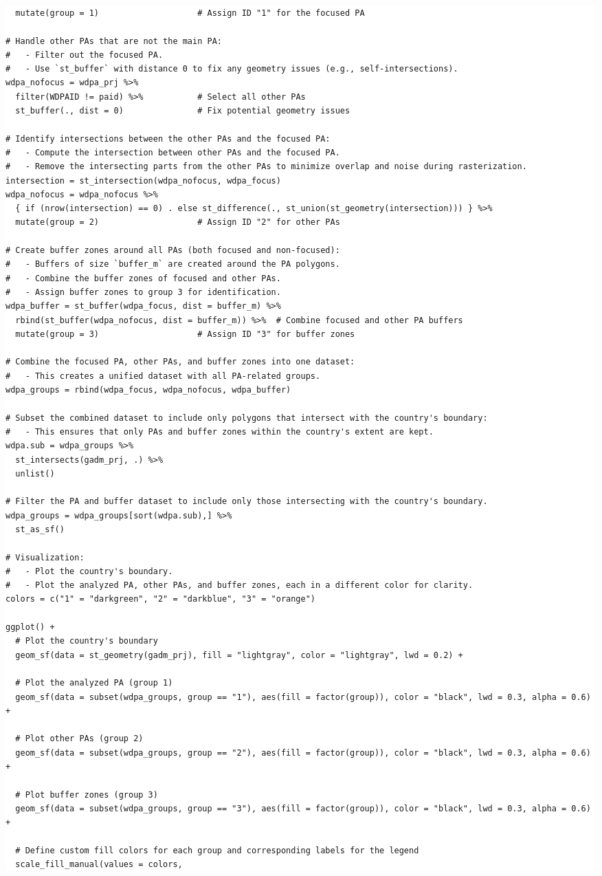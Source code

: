 ```{r}
  mutate(group = 1)                    # Assign ID "1" for the focused PA

# Handle other PAs that are not the main PA:
#   - Filter out the focused PA.
#   - Use `st_buffer` with distance 0 to fix any geometry issues (e.g., self-intersections).
wdpa_nofocus = wdpa_prj %>%
  filter(WDPAID != paid) %>%           # Select all other PAs
  st_buffer(., dist = 0)               # Fix potential geometry issues

# Identify intersections between the other PAs and the focused PA:
#   - Compute the intersection between other PAs and the focused PA.
#   - Remove the intersecting parts from the other PAs to minimize overlap and noise during rasterization.
intersection = st_intersection(wdpa_nofocus, wdpa_focus)
wdpa_nofocus = wdpa_nofocus %>%
  { if (nrow(intersection) == 0) . else st_difference(., st_union(st_geometry(intersection))) } %>%
  mutate(group = 2)                    # Assign ID "2" for other PAs

# Create buffer zones around all PAs (both focused and non-focused):
#   - Buffers of size `buffer_m` are created around the PA polygons.
#   - Combine the buffer zones of focused and other PAs.
#   - Assign buffer zones to group 3 for identification.
wdpa_buffer = st_buffer(wdpa_focus, dist = buffer_m) %>%
  rbind(st_buffer(wdpa_nofocus, dist = buffer_m)) %>%  # Combine focused and other PA buffers
  mutate(group = 3)                    # Assign ID "3" for buffer zones

# Combine the focused PA, other PAs, and buffer zones into one dataset:
#   - This creates a unified dataset with all PA-related groups.
wdpa_groups = rbind(wdpa_focus, wdpa_nofocus, wdpa_buffer)

# Subset the combined dataset to include only polygons that intersect with the country's boundary:
#   - This ensures that only PAs and buffer zones within the country's extent are kept.
wdpa.sub = wdpa_groups %>%
  st_intersects(gadm_prj, .) %>%
  unlist()

# Filter the PA and buffer dataset to include only those intersecting with the country's boundary.
wdpa_groups = wdpa_groups[sort(wdpa.sub),] %>%
  st_as_sf()

# Visualization:
#   - Plot the country's boundary.
#   - Plot the analyzed PA, other PAs, and buffer zones, each in a different color for clarity.
colors = c("1" = "darkgreen", "2" = "darkblue", "3" = "orange")

ggplot() +
  # Plot the country's boundary
  geom_sf(data = st_geometry(gadm_prj), fill = "lightgray", color = "lightgray", lwd = 0.2) +
  
  # Plot the analyzed PA (group 1)
  geom_sf(data = subset(wdpa_groups, group == "1"), aes(fill = factor(group)), color = "black", lwd = 0.3, alpha = 0.6) +
  
  # Plot other PAs (group 2)
  geom_sf(data = subset(wdpa_groups, group == "2"), aes(fill = factor(group)), color = "black", lwd = 0.3, alpha = 0.6) +
  
  # Plot buffer zones (group 3)
  geom_sf(data = subset(wdpa_groups, group == "3"), aes(fill = factor(group)), color = "black", lwd = 0.3, alpha = 0.6) +

  # Define custom fill colors for each group and corresponding labels for the legend
  scale_fill_manual(values = colors, 
```